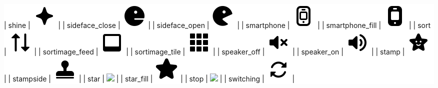 | shine | ![](dist/shine.svg) |
| sideface_close | ![](dist/sideface_close.svg) |
| sideface_open | ![](dist/sideface_open.svg) |
| smartphone | ![](dist/smartphone.svg) |
| smartphone_fill | ![](dist/smartphone_fill.svg) |
| sort | ![](dist/sort.svg) |
| sortimage_feed | ![](dist/sortimage_feed.svg) |
| sortimage_tile | ![](dist/sortimage_tile.svg) |
| speaker_off | ![](dist/speaker_off.svg) |
| speaker_on | ![](dist/speaker_on.svg) |
| stamp | ![](dist/stamp.svg) |
| stampside | ![](dist/stampside.svg) |
| star | ![](dist/star.svg) |
| star_fill | ![](dist/star_fill.svg) |
| stop | ![](dist/stop.svg) |
| switching | ![](dist/switching.svg) |